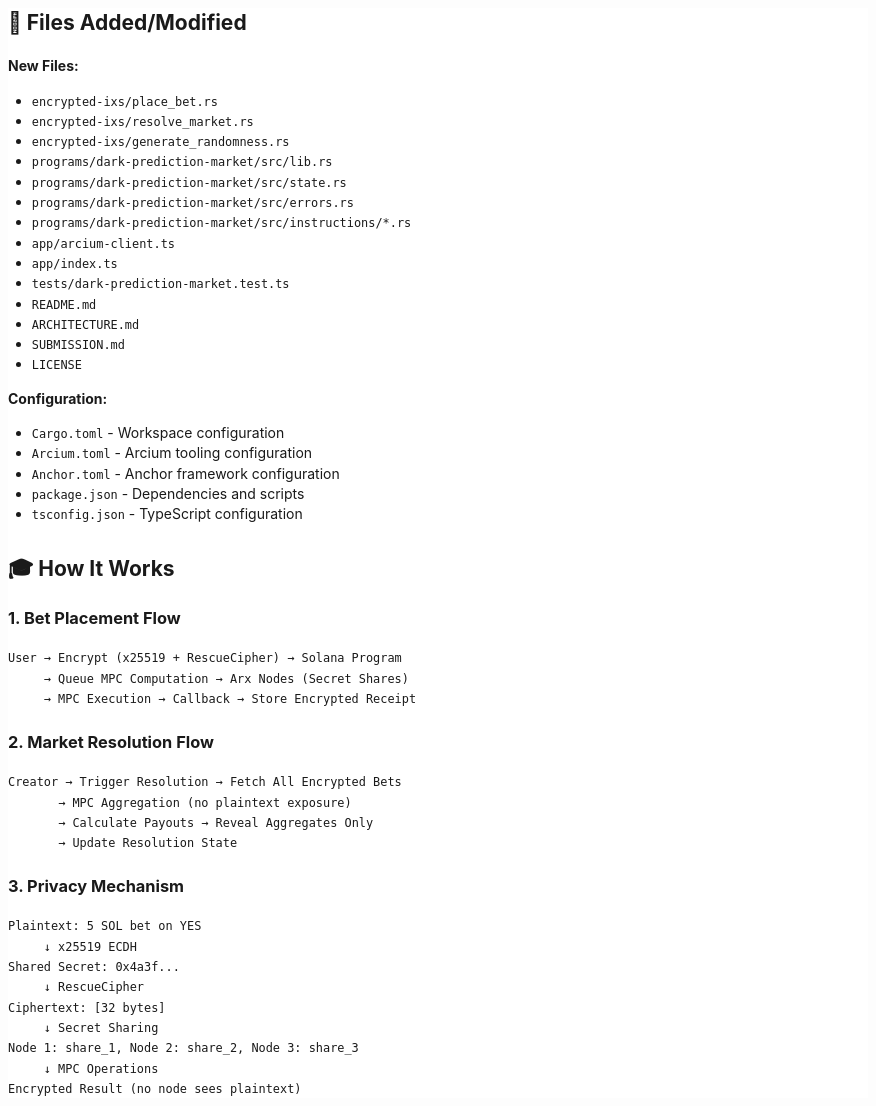 ## 📁 Files Added/Modified

**New Files:**
- `encrypted-ixs/place_bet.rs`
- `encrypted-ixs/resolve_market.rs`
- `encrypted-ixs/generate_randomness.rs`
- `programs/dark-prediction-market/src/lib.rs`
- `programs/dark-prediction-market/src/state.rs`
- `programs/dark-prediction-market/src/errors.rs`
- `programs/dark-prediction-market/src/instructions/*.rs`
- `app/arcium-client.ts`
- `app/index.ts`
- `tests/dark-prediction-market.test.ts`
- `README.md`
- `ARCHITECTURE.md`
- `SUBMISSION.md`
- `LICENSE`

**Configuration:**
- `Cargo.toml` - Workspace configuration
- `Arcium.toml` - Arcium tooling configuration
- `Anchor.toml` - Anchor framework configuration
- `package.json` - Dependencies and scripts
- `tsconfig.json` - TypeScript configuration

## 🎓 How It Works

### 1. Bet Placement Flow
```
User → Encrypt (x25519 + RescueCipher) → Solana Program 
     → Queue MPC Computation → Arx Nodes (Secret Shares)
     → MPC Execution → Callback → Store Encrypted Receipt
```

### 2. Market Resolution Flow
```
Creator → Trigger Resolution → Fetch All Encrypted Bets
       → MPC Aggregation (no plaintext exposure)
       → Calculate Payouts → Reveal Aggregates Only
       → Update Resolution State
```

### 3. Privacy Mechanism
```
Plaintext: 5 SOL bet on YES
     ↓ x25519 ECDH
Shared Secret: 0x4a3f...
     ↓ RescueCipher
Ciphertext: [32 bytes]
     ↓ Secret Sharing
Node 1: share_1, Node 2: share_2, Node 3: share_3
     ↓ MPC Operations
Encrypted Result (no node sees plaintext)
```

